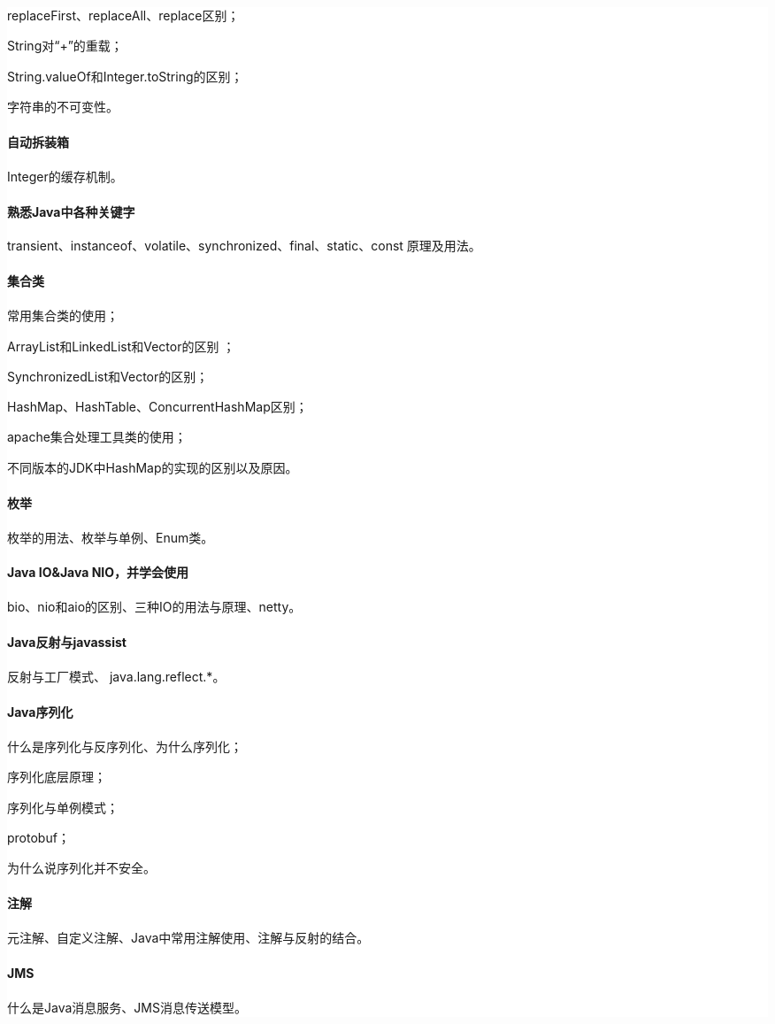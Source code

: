 replaceFirst、replaceAll、replace区别；

String对“+”的重载；

String.valueOf和Integer.toString的区别；

字符串的不可变性。

#### 自动拆装箱

Integer的缓存机制。

#### 熟悉Java中各种关键字

transient、instanceof、volatile、synchronized、final、static、const 原理及用法。

#### 集合类

常用集合类的使用；

ArrayList和LinkedList和Vector的区别 ；

SynchronizedList和Vector的区别；

HashMap、HashTable、ConcurrentHashMap区别；

apache集合处理工具类的使用；

不同版本的JDK中HashMap的实现的区别以及原因。

#### 枚举

枚举的用法、枚举与单例、Enum类。

#### Java IO&Java NIO，并学会使用

bio、nio和aio的区别、三种IO的用法与原理、netty。

#### Java反射与javassist

反射与工厂模式、 java.lang.reflect.*。

#### Java序列化

什么是序列化与反序列化、为什么序列化；

序列化底层原理；

序列化与单例模式；

protobuf；

为什么说序列化并不安全。

#### 注解

元注解、自定义注解、Java中常用注解使用、注解与反射的结合。

#### JMS

什么是Java消息服务、JMS消息传送模型。
